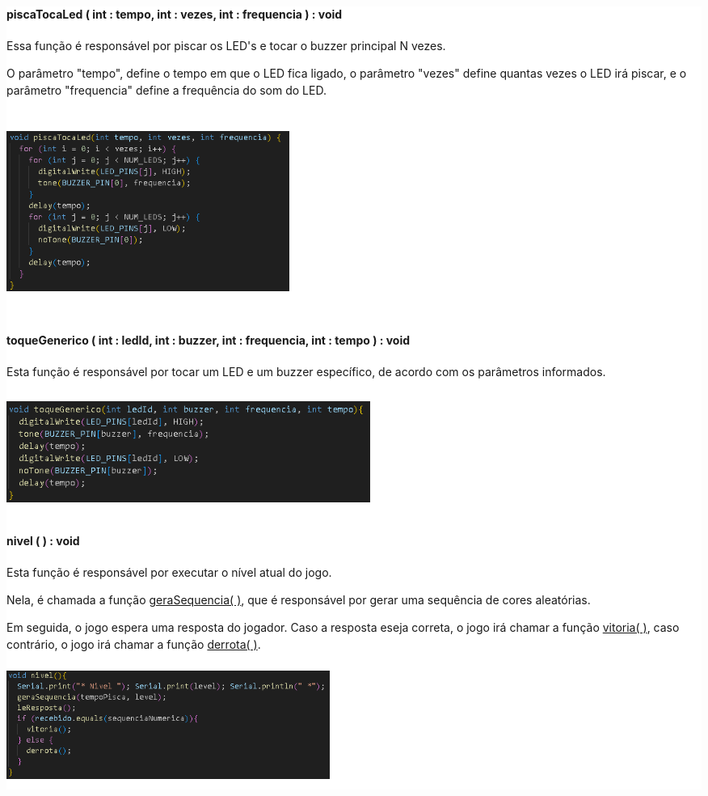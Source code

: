 #### piscaTocaLed ( int : tempo, int : vezes, int : frequencia ) : void<br>
Essa função é responsável por piscar os LED's e tocar o buzzer principal N vezes.<br>

O parâmetro "tempo", define o tempo em que o LED fica ligado, o parâmetro "vezes" define quantas vezes o LED irá piscar, e o parâmetro "frequencia" define a frequência do som do LED.

<img src="./images/prints/piscaTocaLed.png" alt="piscaTocaLed_code" width="350px" height="250px">

#### toqueGenerico ( int : ledId, int : buzzer, int : frequencia, int : tempo ) : void
Esta função é responsável por tocar um LED e um buzzer específico, de acordo com os parâmetros informados.

<img src="./images/prints/toqueGenerico.png" alt="toqueGenerico_code" width="450px" height="150px">

#### nivel ( ) : void
Esta função é responsável por executar o nível atual do jogo.<br>

Nela, é chamada a função [geraSequencia( )](#geraSequencia), que é responsável por gerar uma sequência de cores aleatórias.<br>

Em seguida, o jogo espera uma resposta do jogador. Caso a resposta eseja correta, o jogo irá chamar a função [vitoria( )](#vitoria), caso contrário, o jogo irá chamar a função [derrota( )](#derrota).

<img src="./images/prints/nivel.png" alt="nivel_code" width="400px" height="150px">
